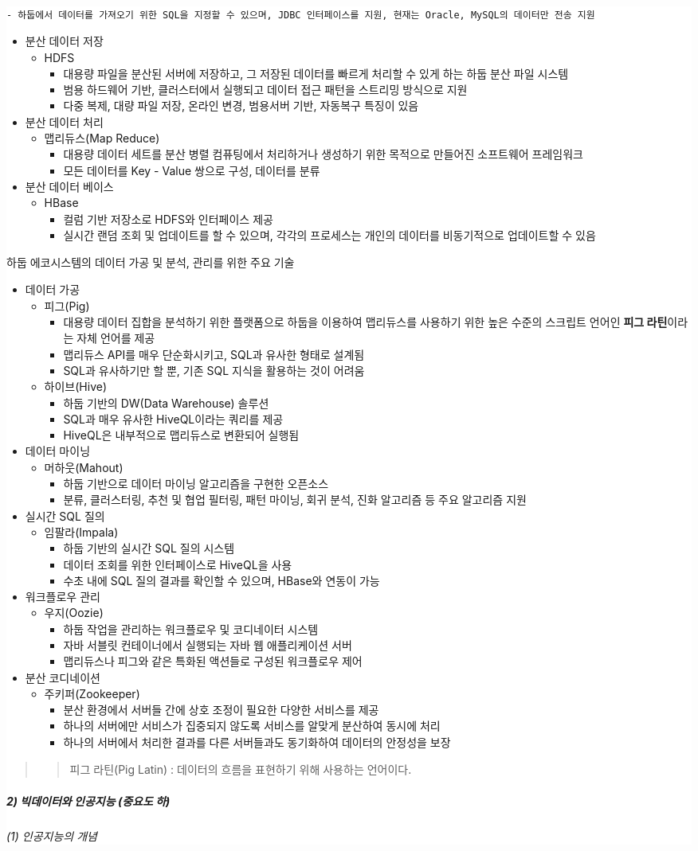     - 하둡에서 데이터를 가져오기 위한 SQL을 지정할 수 있으며, JDBC 인터페이스를 지원, 현재는 Oracle, MySQL의 데이터만 전송 지원
- 분산 데이터 저장
  - HDFS
    - 대용량 파일을 분산된 서버에 저장하고, 그 저장된 데이터를 빠르게 처리할 수 있게 하는 하둡 분산 파일 시스템
    - 범용 하드웨어 기반, 클러스터에서 실행되고 데이터 접근 패턴을 스트리밍 방식으로 지원
    - 다중 복제, 대량 파일 저장, 온라인 변경, 범용서버 기반, 자동복구 특징이 있음
- 분산 데이터 처리
  - 맵리듀스(Map Reduce)
    - 대용량 데이터 세트를 분산 병렬 컴퓨팅에서 처리하거나 생성하기 위한 목적으로 만들어진 소프트웨어 프레임워크
    - 모든 데이터를 Key - Value 쌍으로 구성, 데이터를 분류
- 분산 데이터 베이스
  - HBase
    - 컬럼 기반 저장소로 HDFS와 인터페이스 제공
    - 실시간 랜덤 조회 및 업데이트를 할 수 있으며, 각각의 프로세스는 개인의 데이터를 비동기적으로 업데이트할 수 있음



하둡 에코시스템의 데이터 가공 및 분석, 관리를 위한 주요 기술

- 데이터 가공
  - 피그(Pig)
    - 대용량 데이터 집합을 분석하기 위한 플랫폼으로 하둡을 이용하여 맵리듀스를 사용하기 위한 높은 수준의 스크립트 언어인 **피그 라틴**이라는 자체 언어를 제공
    - 맵리듀스 API를 매우 단순화시키고, SQL과 유사한 형태로 설계됨
    - SQL과 유사하기만 할 뿐, 기존 SQL 지식을 활용하는 것이 어려움
  - 하이브(Hive)
    - 하둡 기반의 DW(Data Warehouse) 솔루션
    - SQL과 매우 유사한 HiveQL이라는 쿼리를 제공
    - HiveQL은 내부적으로 맵리듀스로 변환되어 실행됨
- 데이터 마이닝
  - 머하웃(Mahout)
    - 하둡 기반으로 데이터 마이닝 알고리즘을 구현한 오픈소스
    - 분류, 클러스터링, 추천 및 협업 필터링, 패턴 마이닝, 회귀 분석, 진화 알고리즘 등 주요 알고리즘 지원
- 실시간 SQL 질의
  - 임팔라(Impala)
    - 하둡 기반의 실시간 SQL 질의 시스템
    - 데이터 조회를 위한 인터페이스로 HiveQL을 사용
    - 수초 내에 SQL 질의 결과를 확인할 수 있으며, HBase와 연동이 가능
- 워크플로우 관리
  - 우지(Oozie)
    - 하둡 작업을 관리하는 워크플로우 및 코디네이터 시스템
    - 자바 서블릿 컨테이너에서 실행되는 자바 웹 애플리케이션 서버
    - 맵리듀스나 피그와 같은 특화된 액션들로 구성된 워크플로우 제어
- 분산 코디네이션
  - 주키퍼(Zookeeper)
    - 분산 환경에서 서버들 간에 상호 조정이 필요한 다양한 서비스를 제공
    - 하나의 서버에만 서비스가 집중되지 않도록 서비스를 알맞게 분산하여 동시에 처리
    - 하나의 서버에서 처리한 결과를 다른 서버들과도 동기화하여 데이터의 안정성을 보장

> > 피그 라틴(Pig Latin) : 데이터의 흐름을 표현하기 위해 사용하는 언어이다.


##### 2) 빅데이터와 인공지능 (중요도 하)

###### (1) 인공지능의 개념
